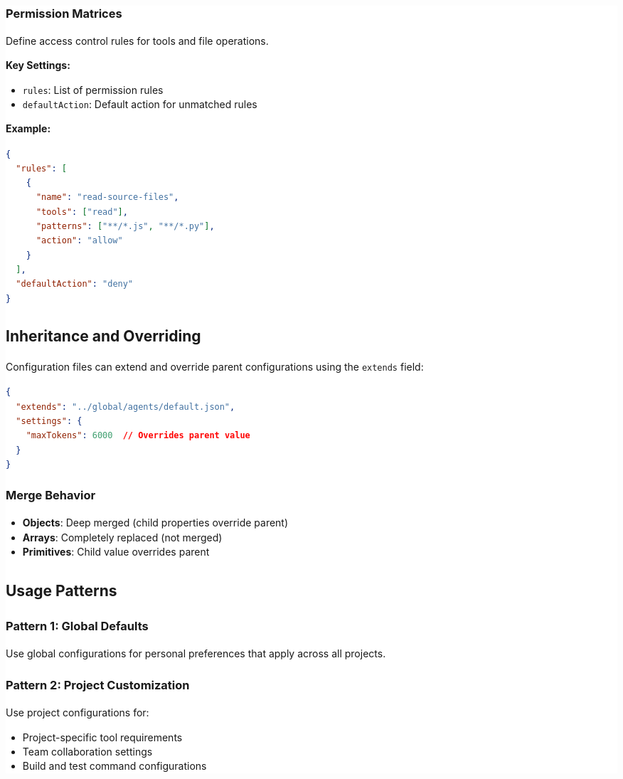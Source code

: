 ### Permission Matrices

Define access control rules for tools and file operations.

**Key Settings:**
- `rules`: List of permission rules
- `defaultAction`: Default action for unmatched rules

**Example:**
```json
{
  "rules": [
    {
      "name": "read-source-files",
      "tools": ["read"],
      "patterns": ["**/*.js", "**/*.py"],
      "action": "allow"
    }
  ],
  "defaultAction": "deny"
}
```

## Inheritance and Overriding

Configuration files can extend and override parent configurations using the `extends` field:

```json
{
  "extends": "../global/agents/default.json",
  "settings": {
    "maxTokens": 6000  // Overrides parent value
  }
}
```

### Merge Behavior

- **Objects**: Deep merged (child properties override parent)
- **Arrays**: Completely replaced (not merged)
- **Primitives**: Child value overrides parent

## Usage Patterns

### Pattern 1: Global Defaults
Use global configurations for personal preferences that apply across all projects.

### Pattern 2: Project Customization
Use project configurations for:
- Project-specific tool requirements
- Team collaboration settings
- Build and test command configurations
